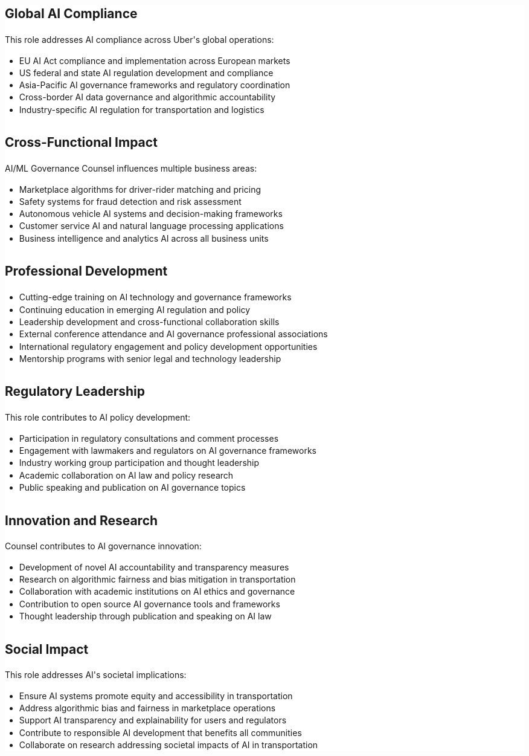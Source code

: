 ## Global AI Compliance
This role addresses AI compliance across Uber's global operations:
- EU AI Act compliance and implementation across European markets
- US federal and state AI regulation development and compliance
- Asia-Pacific AI governance frameworks and regulatory coordination
- Cross-border AI data governance and algorithmic accountability
- Industry-specific AI regulation for transportation and logistics

## Cross-Functional Impact
AI/ML Governance Counsel influences multiple business areas:
- Marketplace algorithms for driver-rider matching and pricing
- Safety systems for fraud detection and risk assessment
- Autonomous vehicle AI systems and decision-making frameworks
- Customer service AI and natural language processing applications
- Business intelligence and analytics AI across all business units

## Professional Development
- Cutting-edge training on AI technology and governance frameworks
- Continuing education in emerging AI regulation and policy
- Leadership development and cross-functional collaboration skills
- External conference attendance and AI governance professional associations
- International regulatory engagement and policy development opportunities
- Mentorship programs with senior legal and technology leadership

## Regulatory Leadership
This role contributes to AI policy development:
- Participation in regulatory consultations and comment processes
- Engagement with lawmakers and regulators on AI governance frameworks
- Industry working group participation and thought leadership
- Academic collaboration on AI law and policy research
- Public speaking and publication on AI governance topics

## Innovation and Research
Counsel contributes to AI governance innovation:
- Development of novel AI accountability and transparency measures
- Research on algorithmic fairness and bias mitigation in transportation
- Collaboration with academic institutions on AI ethics and governance
- Contribution to open source AI governance tools and frameworks
- Thought leadership through publication and speaking on AI law

## Social Impact
This role addresses AI's societal implications:
- Ensure AI systems promote equity and accessibility in transportation
- Address algorithmic bias and fairness in marketplace operations
- Support AI transparency and explainability for users and regulators
- Contribute to responsible AI development that benefits all communities
- Collaborate on research addressing societal impacts of AI in transportation
